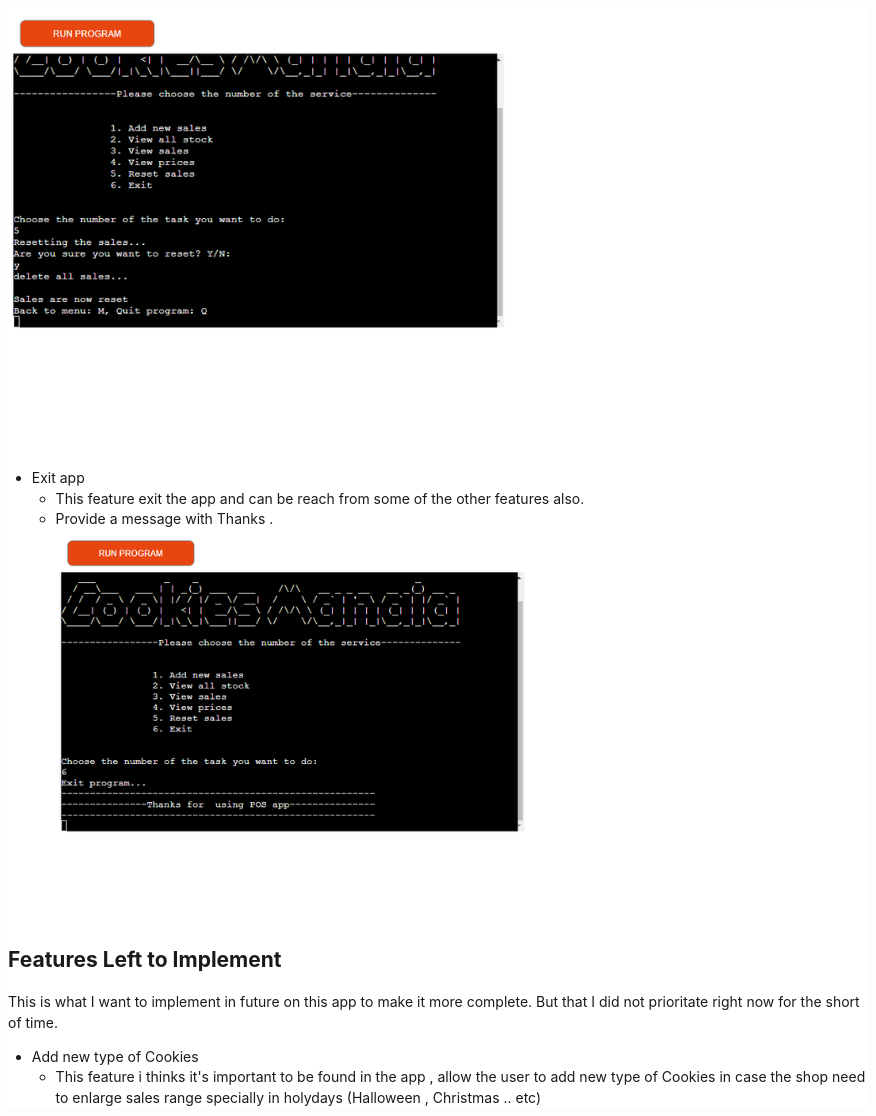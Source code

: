 ![](https://github.com/hadi-darra/Cookies-Mania/blob/main/assets/wireframes/reset.png)
* Exit app
  * This feature exit the app and can be reach from some of the other features also.
  * Provide a message with Thanks .
![](https://github.com/hadi-darra/Cookies-Mania/blob/main/assets/wireframes/exit.png)

## Features Left to Implement
This is what I want to implement in future on this app to make it more complete. But that I did not prioritate right now for the short of time.
* Add new type of Cookies
  * This feature i thinks it's important to be found in the app , allow the user to add new type of Cookies in case the shop need to enlarge sales range specially in holydays (Halloween , Christmas .. etc) 
